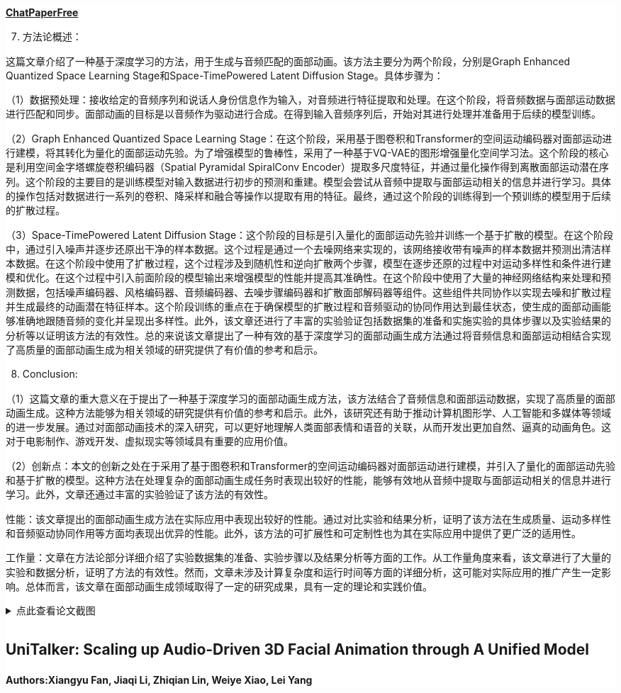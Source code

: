 **[ChatPaperFree](https://huggingface.co/spaces/Kedreamix/ChatPaperFree)**






7. 方法论概述：

这篇文章介绍了一种基于深度学习的方法，用于生成与音频匹配的面部动画。该方法主要分为两个阶段，分别是Graph Enhanced Quantized Space Learning Stage和Space-TimePowered Latent Diffusion Stage。具体步骤为：

（1）数据预处理：接收给定的音频序列和说话人身份信息作为输入，对音频进行特征提取和处理。在这个阶段，将音频数据与面部运动数据进行匹配和同步。面部动画的目标是以音频作为驱动进行合成。在得到输入音频序列后，开始对其进行处理并准备用于后续的模型训练。

（2）Graph Enhanced Quantized Space Learning Stage：在这个阶段，采用基于图卷积和Transformer的空间运动编码器对面部运动进行建模，将其转化为量化的面部运动先验。为了增强模型的鲁棒性，采用了一种基于VQ-VAE的图形增强量化空间学习法。这个阶段的核心是利用空间金字塔螺旋卷积编码器（Spatial Pyramidal SpiralConv Encoder）提取多尺度特征，并通过量化操作得到离散面部运动潜在序列。这个阶段的主要目的是训练模型对输入数据进行初步的预测和重建。模型会尝试从音频中提取与面部运动相关的信息并进行学习。具体的操作包括对数据进行一系列的卷积、降采样和融合等操作以提取有用的特征。最终，通过这个阶段的训练得到一个预训练的模型用于后续的扩散过程。

（3）Space-TimePowered Latent Diffusion Stage：这个阶段的目标是引入量化的面部运动先验并训练一个基于扩散的模型。在这个阶段中，通过引入噪声并逐步还原出干净的样本数据。这个过程是通过一个去噪网络来实现的，该网络接收带有噪声的样本数据并预测出清洁样本数据。在这个阶段中使用了扩散过程，这个过程涉及到随机性和逆向扩散两个步骤，模型在逐步还原的过程中对运动多样性和条件进行建模和优化。在这个过程中引入前面阶段的模型输出来增强模型的性能并提高其准确性。在这个阶段中使用了大量的神经网络结构来处理和预测数据，包括噪声编码器、风格编码器、音频编码器、去噪步骤编码器和扩散面部解码器等组件。这些组件共同协作以实现去噪和扩散过程并生成最终的动画潜在特征样本。这个阶段训练的重点在于确保模型的扩散过程和音频驱动的协同作用达到最佳状态，使生成的面部动画能够准确地跟随音频的变化并呈现出多样性。此外，该文章还进行了丰富的实验验证包括数据集的准备和实施实验的具体步骤以及实验结果的分析等以证明该方法的有效性。总的来说该文章提出了一种有效的基于深度学习的面部动画生成方法通过将音频信息和面部运动相结合实现了高质量的面部动画生成为相关领域的研究提供了有价值的参考和启示。





8. Conclusion:

（1）这篇文章的重大意义在于提出了一种基于深度学习的面部动画生成方法，该方法结合了音频信息和面部运动数据，实现了高质量的面部动画生成。这种方法能够为相关领域的研究提供有价值的参考和启示。此外，该研究还有助于推动计算机图形学、人工智能和多媒体等领域的进一步发展。通过对面部动画技术的深入研究，可以更好地理解人类面部表情和语音的关联，从而开发出更加自然、逼真的动画角色。这对于电影制作、游戏开发、虚拟现实等领域具有重要的应用价值。

（2）创新点：本文的创新之处在于采用了基于图卷积和Transformer的空间运动编码器对面部运动进行建模，并引入了量化的面部运动先验和基于扩散的模型。这种方法在处理复杂的面部动画生成任务时表现出较好的性能，能够有效地从音频中提取与面部运动相关的信息并进行学习。此外，文章还通过丰富的实验验证了该方法的有效性。

性能：该文章提出的面部动画生成方法在实际应用中表现出较好的性能。通过对比实验和结果分析，证明了该方法在生成质量、运动多样性和音频驱动协同作用等方面均表现出优异的性能。此外，该方法的可扩展性和可定制性也为其在实际应用中提供了更广泛的适用性。

工作量：文章在方法论部分详细介绍了实验数据集的准备、实验步骤以及结果分析等方面的工作。从工作量角度来看，该文章进行了大量的实验和数据分析，证明了方法的有效性。然而，文章未涉及计算复杂度和运行时间等方面的详细分析，这可能对实际应用的推广产生一定影响。总体而言，该文章在面部动画生成领域取得了一定的研究成果，具有一定的理论和实践价值。







<details><summary>点此查看论文截图</summary></details>




## UniTalker: Scaling up Audio-Driven 3D Facial Animation through A Unified   Model

**Authors:Xiangyu Fan, Jiaqi Li, Zhiqian Lin, Weiye Xiao, Lei Yang**
